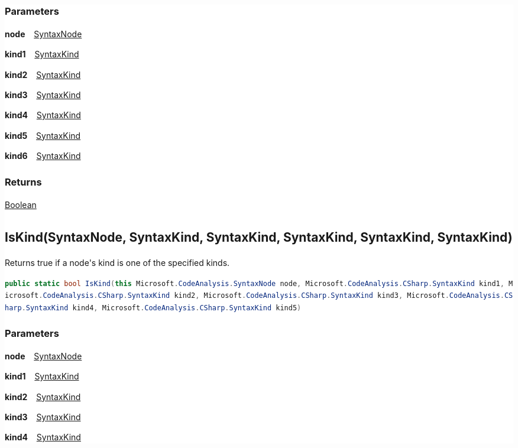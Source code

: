 ### Parameters

**node** &ensp; [SyntaxNode](https://docs.microsoft.com/en-us/dotnet/api/microsoft.codeanalysis.syntaxnode)

**kind1** &ensp; [SyntaxKind](https://docs.microsoft.com/en-us/dotnet/api/microsoft.codeanalysis.csharp.syntaxkind)

**kind2** &ensp; [SyntaxKind](https://docs.microsoft.com/en-us/dotnet/api/microsoft.codeanalysis.csharp.syntaxkind)

**kind3** &ensp; [SyntaxKind](https://docs.microsoft.com/en-us/dotnet/api/microsoft.codeanalysis.csharp.syntaxkind)

**kind4** &ensp; [SyntaxKind](https://docs.microsoft.com/en-us/dotnet/api/microsoft.codeanalysis.csharp.syntaxkind)

**kind5** &ensp; [SyntaxKind](https://docs.microsoft.com/en-us/dotnet/api/microsoft.codeanalysis.csharp.syntaxkind)

**kind6** &ensp; [SyntaxKind](https://docs.microsoft.com/en-us/dotnet/api/microsoft.codeanalysis.csharp.syntaxkind)

### Returns

[Boolean](https://docs.microsoft.com/en-us/dotnet/api/system.boolean)

<a id="3028059531"></a>

## IsKind\(SyntaxNode, SyntaxKind, SyntaxKind, SyntaxKind, SyntaxKind, SyntaxKind\) 

  
Returns true if a node's kind is one of the specified kinds\.

```csharp
public static bool IsKind(this Microsoft.CodeAnalysis.SyntaxNode node, Microsoft.CodeAnalysis.CSharp.SyntaxKind kind1, Microsoft.CodeAnalysis.CSharp.SyntaxKind kind2, Microsoft.CodeAnalysis.CSharp.SyntaxKind kind3, Microsoft.CodeAnalysis.CSharp.SyntaxKind kind4, Microsoft.CodeAnalysis.CSharp.SyntaxKind kind5)
```

### Parameters

**node** &ensp; [SyntaxNode](https://docs.microsoft.com/en-us/dotnet/api/microsoft.codeanalysis.syntaxnode)

**kind1** &ensp; [SyntaxKind](https://docs.microsoft.com/en-us/dotnet/api/microsoft.codeanalysis.csharp.syntaxkind)

**kind2** &ensp; [SyntaxKind](https://docs.microsoft.com/en-us/dotnet/api/microsoft.codeanalysis.csharp.syntaxkind)

**kind3** &ensp; [SyntaxKind](https://docs.microsoft.com/en-us/dotnet/api/microsoft.codeanalysis.csharp.syntaxkind)

**kind4** &ensp; [SyntaxKind](https://docs.microsoft.com/en-us/dotnet/api/microsoft.codeanalysis.csharp.syntaxkind)
